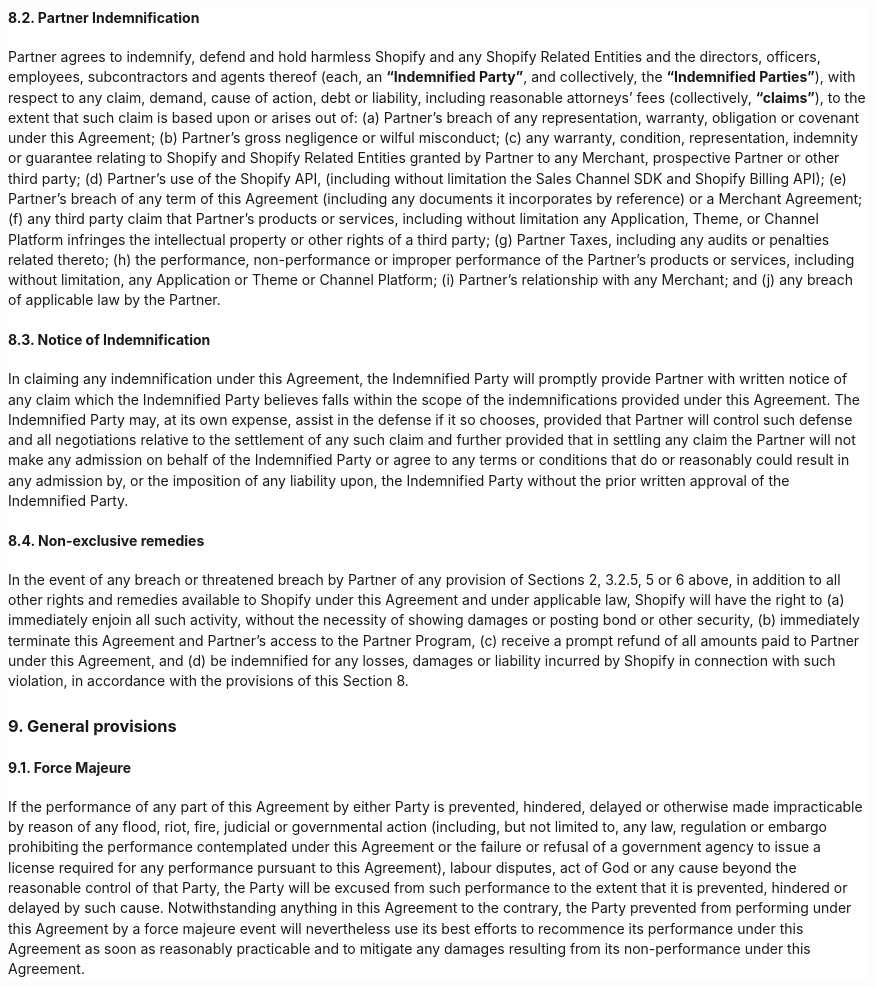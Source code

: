 #### 8.2. Partner Indemnification

Partner agrees to indemnify, defend and hold harmless Shopify and any Shopify Related Entities and the directors, officers, employees, subcontractors and agents thereof (each, an **“Indemnified Party”**, and collectively, the **“Indemnified Parties”**), with respect to any claim, demand, cause of action, debt or liability, including reasonable attorneys’ fees (collectively, **“claims”**), to the extent that such claim is based upon or arises out of: (a) Partner’s breach of any representation, warranty, obligation or covenant under this Agreement; (b) Partner’s gross negligence or wilful misconduct; (c) any warranty, condition, representation, indemnity or guarantee relating to Shopify and Shopify Related Entities granted by Partner to any Merchant, prospective Partner or other third party; (d) Partner’s use of the Shopify API, (including without limitation the Sales Channel SDK and Shopify Billing API); (e) Partner’s breach of any term of this Agreement (including any documents it incorporates by reference) or a Merchant Agreement; (f) any third party claim that Partner’s products or services, including without limitation any Application, Theme, or Channel Platform infringes the intellectual property or other rights of a third party; (g) Partner Taxes, including any audits or penalties related thereto; (h) the performance, non-performance or improper performance of the Partner’s products or services, including without limitation, any Application or Theme or Channel Platform; (i) Partner’s relationship with any Merchant; and (j) any breach of applicable law by the Partner.

#### 8.3. Notice of Indemnification

In claiming any indemnification under this Agreement, the Indemnified Party will promptly provide Partner with written notice of any claim which the Indemnified Party believes falls within the scope of the indemnifications provided under this Agreement. The Indemnified Party may, at its own expense, assist in the defense if it so chooses, provided that Partner will control such defense and all negotiations relative to the settlement of any such claim and further provided that in settling any claim the Partner will not make any admission on behalf of the Indemnified Party or agree to any terms or conditions that do or reasonably could result in any admission by, or the imposition of any liability upon, the Indemnified Party without the prior written approval of the Indemnified Party.

#### 8.4. Non-exclusive remedies

In the event of any breach or threatened breach by Partner of any provision of Sections 2, 3.2.5, 5 or 6 above, in addition to all other rights and remedies available to Shopify under this Agreement and under applicable law, Shopify will have the right to (a) immediately enjoin all such activity, without the necessity of showing damages or posting bond or other security, (b) immediately terminate this Agreement and Partner’s access to the Partner Program, (c) receive a prompt refund of all amounts paid to Partner under this Agreement, and (d) be indemnified for any losses, damages or liability incurred by Shopify in connection with such violation, in accordance with the provisions of this Section 8.

### 9\. General provisions

#### 9.1. Force Majeure

If the performance of any part of this Agreement by either Party is prevented, hindered, delayed or otherwise made impracticable by reason of any flood, riot, fire, judicial or governmental action (including, but not limited to, any law, regulation or embargo prohibiting the performance contemplated under this Agreement or the failure or refusal of a government agency to issue a license required for any performance pursuant to this Agreement), labour disputes, act of God or any cause beyond the reasonable control of that Party, the Party will be excused from such performance to the extent that it is prevented, hindered or delayed by such cause. Notwithstanding anything in this Agreement to the contrary, the Party prevented from performing under this Agreement by a force majeure event will nevertheless use its best efforts to recommence its performance under this Agreement as soon as reasonably practicable and to mitigate any damages resulting from its non-performance under this Agreement.
